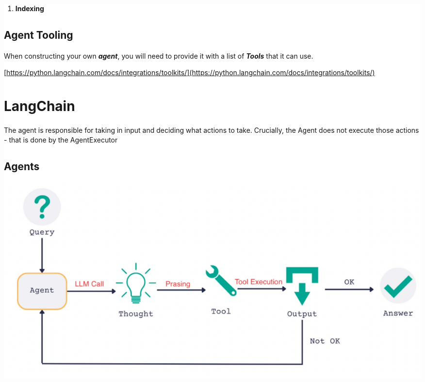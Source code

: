 1. **Indexing**

## Agent Tooling

When constructing your own ***agent***, you will need to provide it with a list of ***Tools*** that it can use.

[https://python.langchain.com/docs/integrations/toolkits/](https://python.langchain.com/docs/integrations/toolkits/)

# LangChain

The agent is responsible for taking in input and deciding what actions to take. Crucially, the Agent does not execute those actions - that is done by the AgentExecutor

## Agents

![Untitled](Langchain%20bb0cede644314e0ab832ddaade270ffe/Untitled%208.png)
